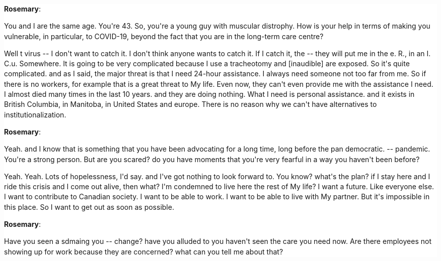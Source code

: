 

**Rosemary**:

You and I are the same age.
You're 43. So, you're a young guy with muscular distrophy.
How is your help in terms of making you vulnerable, in particular, to COVID-19, beyond the fact that you are in the long-term care centre?



Well t virus -- I don't want to catch it. I don't think anyone wants to catch it. If I catch it, the -- they will put me in the e. R., in an I. C.u. Somewhere.
It is going to be very complicated because I use a tracheotomy and [inaudible] are exposed.
So it's quite complicated.
and as I said, the major threat is that I need 24-hour assistance.
I always need someone not too far from me. So if there is no workers, for example that is a great threat to My life.
Even now, they can't even provide me with the assistance I need.
I almost died many times in the last 10 years.
and they are doing nothing.
What I need is personal assistance.
and it exists in British Columbia, in Manitoba, in United States and europe.
There is no reason why we can't have alternatives to institutionalization.



**Rosemary**:

Yeah.
and I know that is something that you have been advocating for a long time, long before the pan democratic.
-- pandemic.
You're a strong person.
But are you scared? do you have moments that you're very fearful in a way you haven't been before?



Yeah.
Yeah.
Lots of hopelessness, I'd say.
and I've got nothing to look forward to. You know? what's the plan? if I stay here and I ride this crisis and I come out alive, then what? I'm condemned to live here the rest of My life? I want a future.
Like everyone else.
I want to contribute to Canadian society.
I want to be able to work.
I want to be able to live with My partner.
But it's impossible in this place.
So I want to get out as soon as possible.



**Rosemary**:

Have you seen a sdmaing you -- change? have you alluded to you haven't seen the care you need now.
Are there employees not showing up for work because they are concerned? what can you tell me about that?
